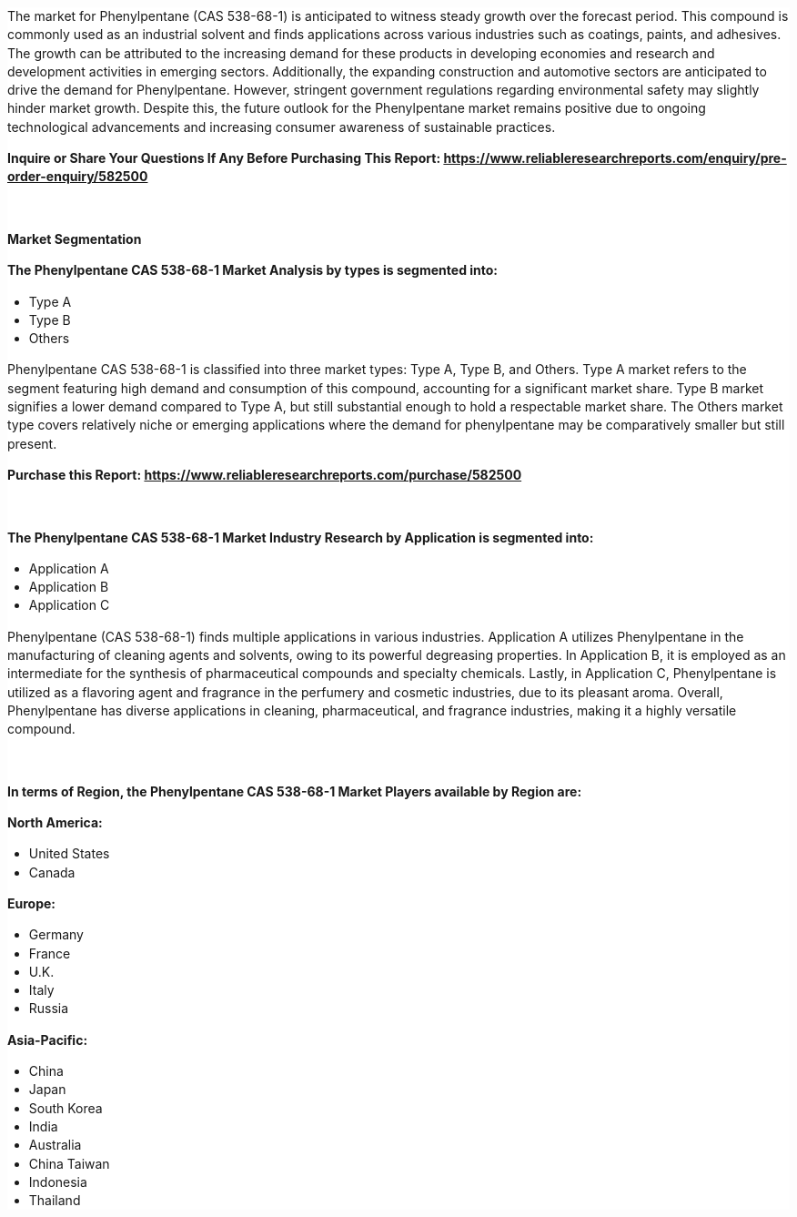 <p><p>The market for Phenylpentane (CAS 538-68-1) is anticipated to witness steady growth over the forecast period. This compound is commonly used as an industrial solvent and finds applications across various industries such as coatings, paints, and adhesives. The growth can be attributed to the increasing demand for these products in developing economies and research and development activities in emerging sectors. Additionally, the expanding construction and automotive sectors are anticipated to drive the demand for Phenylpentane. However, stringent government regulations regarding environmental safety may slightly hinder market growth. Despite this, the future outlook for the Phenylpentane market remains positive due to ongoing technological advancements and increasing consumer awareness of sustainable practices.</p></p>
<p><strong>Inquire or Share Your Questions If Any Before Purchasing This Report: <a href="https://www.reliableresearchreports.com/enquiry/pre-order-enquiry/582500">https://www.reliableresearchreports.com/enquiry/pre-order-enquiry/582500</a></strong></p>
<p>&nbsp;</p>
<p><strong>Market Segmentation</strong></p>
<p><strong>The Phenylpentane CAS 538-68-1 Market Analysis by types is segmented into:</strong></p>
<p><ul><li>Type A</li><li>Type B</li><li>Others</li></ul></p>
<p><p>Phenylpentane CAS 538-68-1 is classified into three market types: Type A, Type B, and Others. Type A market refers to the segment featuring high demand and consumption of this compound, accounting for a significant market share. Type B market signifies a lower demand compared to Type A, but still substantial enough to hold a respectable market share. The Others market type covers relatively niche or emerging applications where the demand for phenylpentane may be comparatively smaller but still present.</p></p>
<p><strong>Purchase this Report:&nbsp;<a href="https://www.reliableresearchreports.com/purchase/582500">https://www.reliableresearchreports.com/purchase/582500</a></strong></p>
<p>&nbsp;</p>
<p><strong>The Phenylpentane CAS 538-68-1 Market Industry Research by Application is segmented into:</strong></p>
<p><ul><li>Application A</li><li>Application B</li><li>Application C</li></ul></p>
<p><p>Phenylpentane (CAS 538-68-1) finds multiple applications in various industries. Application A utilizes Phenylpentane in the manufacturing of cleaning agents and solvents, owing to its powerful degreasing properties. In Application B, it is employed as an intermediate for the synthesis of pharmaceutical compounds and specialty chemicals. Lastly, in Application C, Phenylpentane is utilized as a flavoring agent and fragrance in the perfumery and cosmetic industries, due to its pleasant aroma. Overall, Phenylpentane has diverse applications in cleaning, pharmaceutical, and fragrance industries, making it a highly versatile compound.</p></p>
<p>&nbsp;</p>
<p><strong>In terms of Region, the Phenylpentane CAS 538-68-1 Market Players available by Region are:</strong></p>
<p>
    <p> <strong> North America: </strong>
        <ul>
            <li>United States</li>
            <li>Canada</li>
        </ul>
        </p> 
    <p> <strong> Europe: </strong>
        <ul>
            <li>Germany</li>
            <li>France</li>
            <li>U.K.</li>
            <li>Italy</li>
            <li>Russia</li>
        </ul>
        </p> 
    <p> <strong> Asia-Pacific: </strong>
        <ul>
            <li>China</li>
            <li>Japan</li>
            <li>South Korea</li>
            <li>India</li>
            <li>Australia</li>
            <li>China Taiwan</li>
            <li>Indonesia</li>
            <li>Thailand</li>